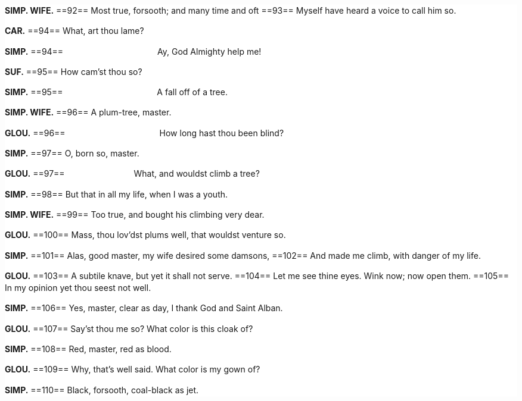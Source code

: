 **SIMP. WIFE.**
==92== Most true, forsooth; and many time and oft
==93== Myself have heard a voice to call him so.

**CAR.**
==94== What, art thou lame?

**SIMP.**
==94==            Ay, God Almighty help me!

**SUF.**
==95== How cam’st thou so?

**SIMP.**
==95==            A fall off of a tree.

**SIMP. WIFE.**
==96== A plum-tree, master.

**GLOU.**
==96==            How long hast thou been blind?

**SIMP.**
==97== O, born so, master.

**GLOU.**
==97==         What, and wouldst climb a tree?

**SIMP.**
==98== But that in all my life, when I was a youth.

**SIMP. WIFE.**
==99== Too true, and bought his climbing very dear.

**GLOU.**
==100== Mass, thou lov’dst plums well, that wouldst venture so.

**SIMP.**
==101== Alas, good master, my wife desired some damsons,
==102== And made me climb, with danger of my life.

**GLOU.**
==103== A subtile knave, but yet it shall not serve.
==104== Let me see thine eyes. Wink now; now open them.
==105== In my opinion yet thou seest not well.

**SIMP.**
==106== Yes, master, clear as day, I thank God and Saint Alban.

**GLOU.**
==107== Say’st thou me so? What color is this cloak of?

**SIMP.**
==108== Red, master, red as blood.

**GLOU.**
==109== Why, that’s well said. What color is my gown of?

**SIMP.**
==110== Black, forsooth, coal-black as jet.
